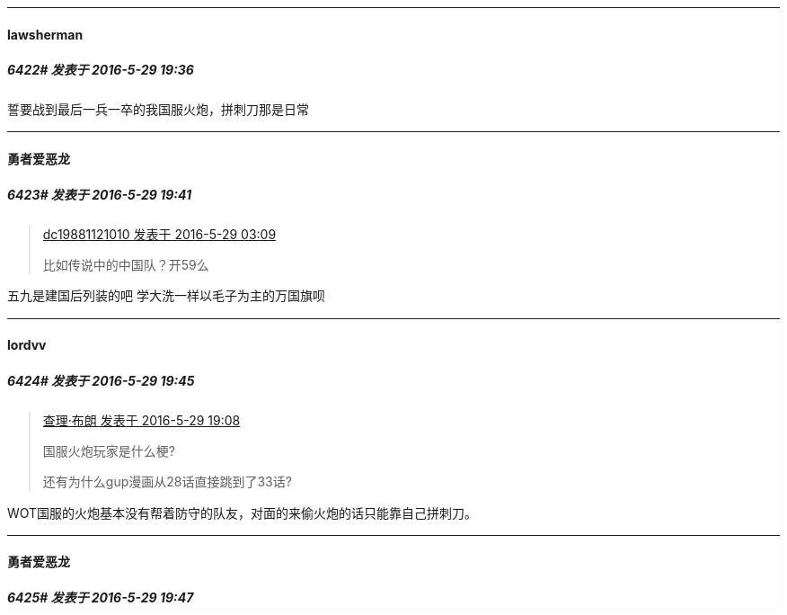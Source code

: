 





-----

####  lawsherman  
##### 6422#       发表于 2016-5-29 19:36




誓要战到最后一兵一卒的我国服火炮，拼刺刀那是日常







-----

####  勇者爱恶龙  
##### 6423#       发表于 2016-5-29 19:41



<blockquote><a href="httphttps://bbs.saraba1st.com/2b/forum.php?mod=redirect&amp;goto=findpost&amp;pid=32557345&amp;ptid=851614" target="_blank">dc19881121010 发表于 2016-5-29 03:09</a>

比如传说中的中国队？开59么</blockquote>
五九是建国后列装的吧 学大洗一样以毛子为主的万国旗呗







-----

####  lordvv  
##### 6424#       发表于 2016-5-29 19:45



<blockquote><a href="httphttps://bbs.saraba1st.com/2b/forum.php?mod=redirect&amp;goto=findpost&amp;pid=32562941&amp;ptid=851614" target="_blank">查理·布朗 发表于 2016-5-29 19:08</a>

国服火炮玩家是什么梗?


还有为什么gup漫画从28话直接跳到了33话?</blockquote>
WOT国服的火炮基本没有帮着防守的队友，对面的来偷火炮的话只能靠自己拼刺刀。







-----

####  勇者爱恶龙  
##### 6425#       发表于 2016-5-29 19:47
